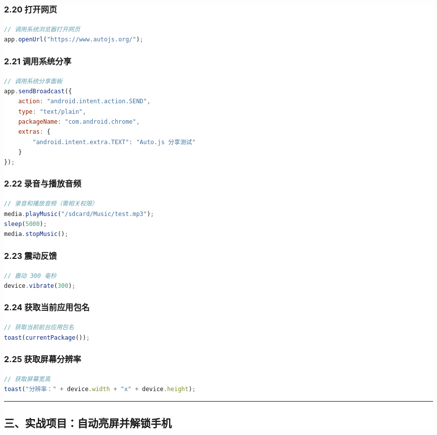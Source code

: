 ### 2.20 打开网页

```javascript
// 调用系统浏览器打开网页
app.openUrl("https://www.autojs.org/");
```

### 2.21 调用系统分享

```javascript
// 调用系统分享面板
app.sendBroadcast({
    action: "android.intent.action.SEND",
    type: "text/plain",
    packageName: "com.android.chrome",
    extras: {
        "android.intent.extra.TEXT": "Auto.js 分享测试"
    }
});
```

### 2.22 录音与播放音频

```javascript
// 录音和播放音频（需相关权限）
media.playMusic("/sdcard/Music/test.mp3");
sleep(5000);
media.stopMusic();
```

### 2.23 震动反馈

```javascript
// 震动 300 毫秒
device.vibrate(300);
```

### 2.24 获取当前应用包名

```javascript
// 获取当前前台应用包名
toast(currentPackage());
```

### 2.25 获取屏幕分辨率

```javascript
// 获取屏幕宽高
toast("分辨率：" + device.width + "x" + device.height);
```

---

## 三、实战项目：自动亮屏并解锁手机

